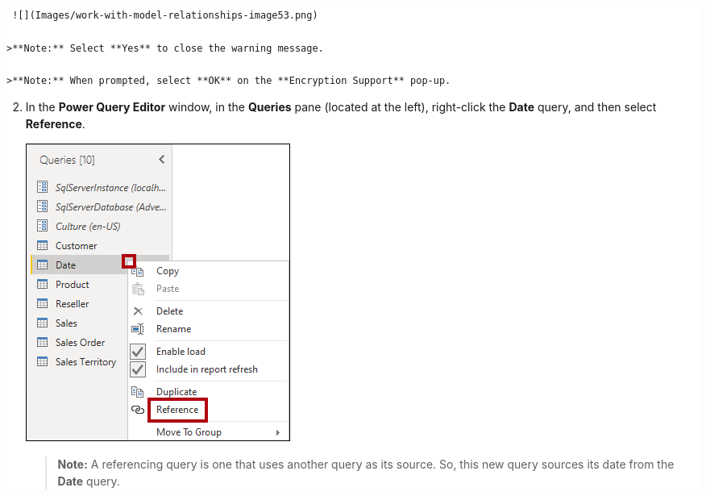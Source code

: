      ![](Images/work-with-model-relationships-image53.png)
    
    >**Note:** Select **Yes** to close the warning message.

    >**Note:** When prompted, select **OK** on the **Encryption Support** pop-up.

2. In the **Power Query Editor** window, in the **Queries** pane (located at the left), right-click the **Date** query, and then select **Reference**.

    ![](Images/work-with-model-relationships-image34.png)

    >**Note:** A referencing query is one that uses another query as its source. So, this new query sources its date from the **Date** query.
